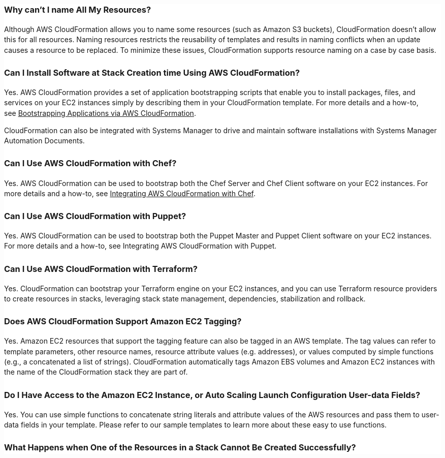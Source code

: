 ### Why can’t I name All My Resources?

Although AWS CloudFormation allows you to name some resources (such as Amazon S3 buckets), CloudFormation doesn’t allow this for all resources. Naming resources restricts the reusability of templates and results in naming conflicts when an update causes a resource to be replaced. To minimize these issues, CloudFormation supports resource naming on a case by case basis.

### Can I Install Software at Stack Creation time Using AWS CloudFormation?

Yes. AWS CloudFormation provides a set of application bootstrapping scripts that enable you to install packages, files, and services on your EC2 instances simply by describing them in your CloudFormation template. For more details and a how-to, see [Bootstrapping Applications via AWS CloudFormation](https://s3.amazonaws.com/cloudformation-examples/BoostrappingApplicationsWithAWSCloudFormation.pdf).

CloudFormation can also be integrated with Systems Manager to drive and maintain software installations with Systems Manager Automation Documents.

### Can I Use AWS CloudFormation with Chef?

Yes. AWS CloudFormation can be used to bootstrap both the Chef Server and Chef Client software on your EC2 instances. For more details and a how-to, see [Integrating AWS CloudFormation with Chef](https://s3.amazonaws.com/cloudformation-examples/IntegratingAWSCloudFormationWithOpscodeChef.pdf).

### Can I Use AWS CloudFormation with Puppet?

Yes. AWS CloudFormation can be used to bootstrap both the Puppet Master and Puppet Client software on your EC2 instances. For more details and a how-to, see Integrating AWS CloudFormation with Puppet.

### Can I Use AWS CloudFormation with Terraform?

Yes. CloudFormation can bootstrap your Terraform engine on your EC2 instances, and you can use Terraform resource providers to create resources in stacks, leveraging stack state management, dependencies, stabilization and rollback.

### Does AWS CloudFormation Support Amazon EC2 Tagging?

Yes. Amazon EC2 resources that support the tagging feature can also be tagged in an AWS template. The tag values can refer to template parameters, other resource names, resource attribute values (e.g. addresses), or values computed by simple functions (e.g., a concatenated a list of strings). CloudFormation automatically tags Amazon EBS volumes and Amazon EC2 instances with the name of the CloudFormation stack they are part of.

### Do I Have Access to the Amazon EC2 Instance, or Auto Scaling Launch Configuration User-data Fields?

Yes. You can use simple functions to concatenate string literals and attribute values of the AWS resources and pass them to user-data fields in your template. Please refer to our sample templates to learn more about these easy to use functions.

### What Happens when One of the Resources in a Stack Cannot Be Created Successfully?
